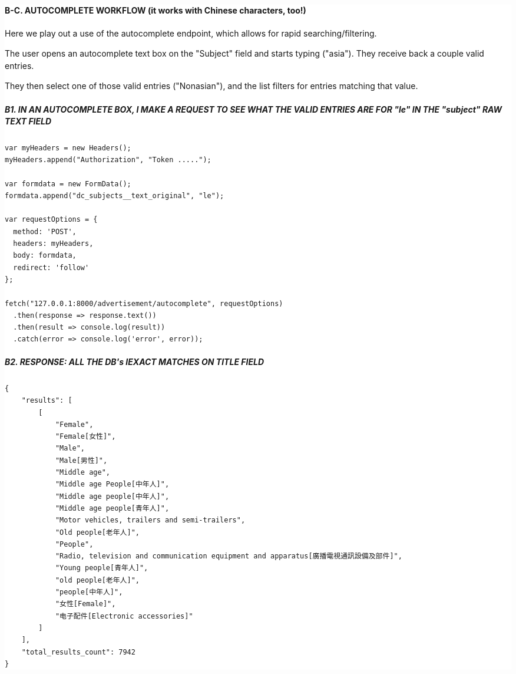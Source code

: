 #### B-C. AUTOCOMPLETE WORKFLOW (it works with Chinese characters, too!)

Here we play out a use of the autocomplete endpoint, which allows for rapid searching/filtering.

The user opens an autocomplete text box on the "Subject" field and starts typing ("asia"). They receive back a couple valid entries.

They then select one of those valid entries ("Nonasian"), and the list filters for entries matching that value.

##### B1. IN AN AUTOCOMPLETE BOX, I MAKE A REQUEST TO SEE WHAT THE VALID ENTRIES ARE FOR "le" IN THE "subject" RAW TEXT FIELD

	var myHeaders = new Headers();
	myHeaders.append("Authorization", "Token .....");

	var formdata = new FormData();
	formdata.append("dc_subjects__text_original", "le");

	var requestOptions = {
	  method: 'POST',
	  headers: myHeaders,
	  body: formdata,
	  redirect: 'follow'
	};

	fetch("127.0.0.1:8000/advertisement/autocomplete", requestOptions)
	  .then(response => response.text())
	  .then(result => console.log(result))
	  .catch(error => console.log('error', error));

##### B2. RESPONSE: ALL THE DB's IEXACT MATCHES ON TITLE FIELD

	{
		"results": [
			[
				"Female",
				"Female[女性]",
				"Male",
				"Male[男性]",
				"Middle age",
				"Middle age People[中年人]",
				"Middle age people[中年人]",
				"Middle age people[青年人]",
				"Motor vehicles, trailers and semi-trailers",
				"Old people[老年人]",
				"People",
				"Radio, television and communication equipment and apparatus[廣播電視通訊設備及部件]",
				"Young people[青年人]",
				"old people[老年人]",
				"people[中年人]",
				"女性[Female]",
				"电子配件[Electronic accessories]"
			]
		],
		"total_results_count": 7942
	}
